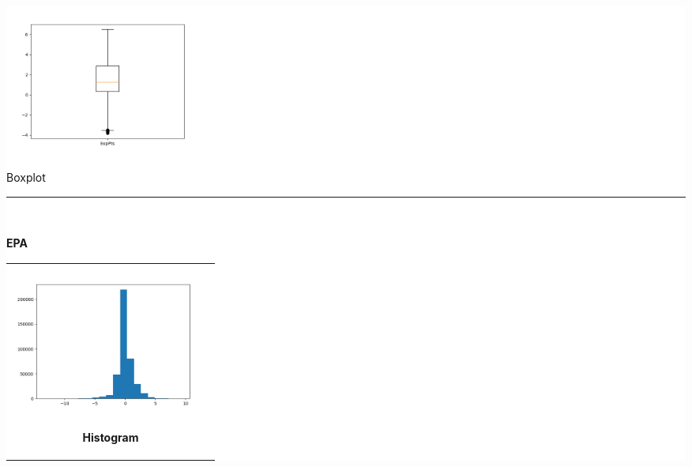 <th><img src="Figures/box_ExpPts_0.png" width="250px"><p>Boxplot</p></th>
</tr>
</table>


--------------------
<br>


**EPA**

<table>
<tr>
<th><img src="Figures/EPA_0.png" width="250px"><p>Histogram</p></th>